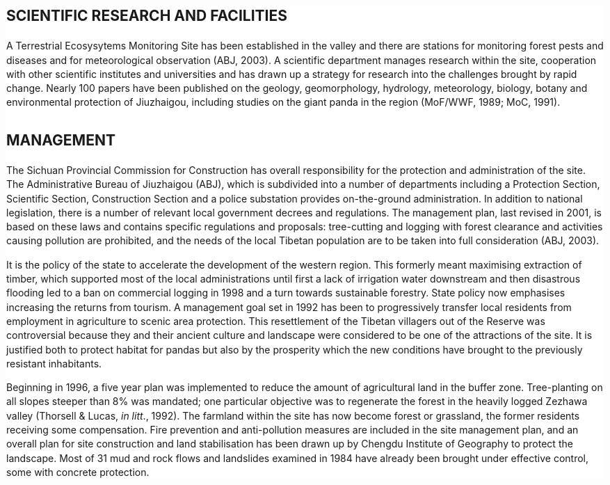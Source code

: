 SCIENTIFIC RESEARCH AND FACILITIES
----------------------------------

A Terrestrial Ecosysytems Monitoring Site has been established in the
valley and there are stations for monitoring forest pests and diseases
and for meteorological observation (ABJ, 2003). A scientific department
manages research within the site, cooperation with other scientific
institutes and universities and has drawn up a strategy for research
into the challenges brought by rapid change. Nearly 100 papers have been
published on the geology, geomorphology, hydrology, meteorology,
biology, botany and environmental protection of Jiuzhaigou, including
studies on the giant panda in the region (MoF/WWF, 1989; MoC, 1991).

MANAGEMENT
----------

The Sichuan Provincial Commission for Construction has overall
responsibility for the protection and administration of the site. The
Administrative Bureau of Jiuzhaigou (ABJ), which is subdivided into a
number of departments including a Protection Section, Scientific
Section, Construction Section and a police substation provides
on-the-ground administration. In addition to national legislation, there
is a number of relevant local government decrees and regulations. The
management plan, last revised in 2001, is based on these laws and
contains specific regulations and proposals: tree-cutting and logging
with forest clearance and activities causing pollution are prohibited,
and the needs of the local Tibetan population are to be taken into full
consideration (ABJ, 2003).

It is the policy of the state to accelerate the development of the
western region. This formerly meant maximising extraction of timber,
which supported most of the local administrations until first a lack of
irrigation water downstream and then disastrous flooding led to a ban on
commercial logging in 1998 and a turn towards sustainable forestry.
State policy now emphasises increasing the returns from tourism. A
management goal set in 1992 has been to progressively transfer local
residents from employment in agriculture to scenic area protection. This
resettlement of the Tibetan villagers out of the Reserve was
controversial because they and their ancient culture and landscape were
considered to be one of the attractions of the site. It is justified
both to protect habitat for pandas but also by the prosperity which the
new conditions have brought to the previously resistant inhabitants.

Beginning in 1996, a five year plan was implemented to reduce the amount
of agricultural land in the buffer zone. Tree-planting on all slopes
steeper than 8% was mandated; one particular objective was to regenerate
the forest in the heavily logged Zezhawa valley (Thorsell & Lucas, *in
litt*., 1992). The farmland within the site has now become forest or
grassland, the former residents receiving some compensation. Fire
prevention and anti-pollution measures are included in the site
management plan, and an overall plan for site construction and land
stabilisation has been drawn up by Chengdu Institute of Geography to
protect the landscape. Most of 31 mud and rock flows and landslides
examined in 1984 have already been brought under effective control, some
with concrete protection.
